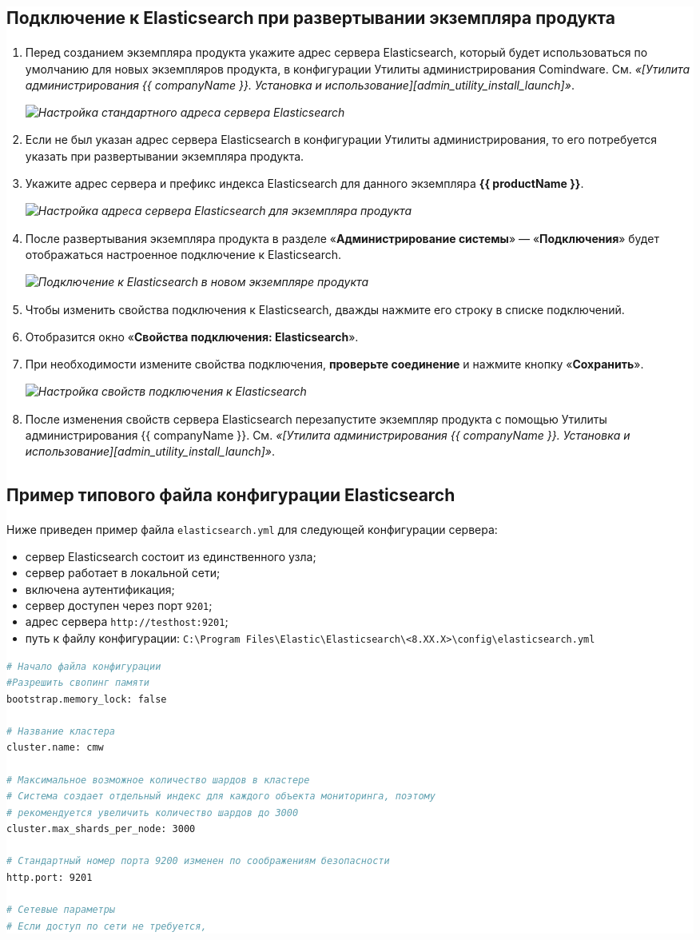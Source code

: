 ## Подключение к Elasticsearch при развертывании экземпляра продукта

1. Перед созданием экземпляра продукта укажите адрес сервера Elasticsearch, который будет использоваться по умолчанию для новых экземпляров продукта, в конфигурации Утилиты администрирования Comindware. См. _«[Утилита администрирования {{ companyName }}. Установка и использование][admin_utility_install_launch]»_.

    _![Настройка стандартного адреса сервера Elasticsearch](https://kb.comindware.ru/assets/Picture6.png)_

2. Если не был указан адрес сервера Elasticsearch в конфигурации Утилиты администрирования, то его потребуется указать при развертывании экземпляра продукта.
3. Укажите адрес сервера и префикс индекса Elasticsearch для данного экземпляра **{{ productName }}**.

    _![Настройка адреса сервера Elasticsearch для экземпляра продукта](https://kb.comindware.ru/assets/Picture7.png)_

4. После развертывания экземпляра продукта в разделе «**Администрирование системы**» — «**Подключения**» будет отображаться настроенное подключение к Elasticsearch.

    _![Подключение к Elasticsearch в новом экземпляре продукта](https://kb.comindware.ru/assets/Picture8.png)_

5. Чтобы изменить свойства подключения к Elasticsearch, дважды нажмите его строку в списке подключений.
6. Отобразится окно «**Свойства подключения: Elasticsearch**».
7. При необходимости измените свойства подключения, **проверьте соединение** и нажмите кнопку «**Сохранить**».

    _![Настройка свойств подключения к Elasticsearch](https://kb.comindware.ru/assets/Picture9.png)_

8. После изменения свойств сервера Elasticsearch перезапустите экземпляр продукта с помощью Утилиты администрирования {{ companyName }}. См.  _«[Утилита администрирования {{ companyName }}. Установка и использование][admin_utility_install_launch]»_.

## Пример типового файла конфигурации Elasticsearch

Ниже приведен пример файла `elasticsearch.yml` для следующей конфигурации сервера:

- сервер Elasticsearch состоит из единственного узла;
- сервер работает в локальной сети;
- включена аутентификация;
- сервер доступен через порт `9201`;
- адрес сервера `http://testhost:9201`;
- путь к файлу конфигурации: `C:\Program Files\Elastic\Elasticsearch\<8.XX.X>\config\elasticsearch.yml`

``` sh
# Начало файла конфигурации
#Разрешить свопинг памяти
bootstrap.memory_lock: false

# Название кластера
cluster.name: cmw

# Максимальное возможное количество шардов в кластере
# Система создает отдельный индекс для каждого объекта мониторинга, поэтому
# рекомендуется увеличить количество шардов до 3000
cluster.max_shards_per_node: 3000

# Стандартный номер порта 9200 изменен по соображениям безопасности
http.port: 9201

# Сетевые параметры
# Если доступ по сети не требуется,
```